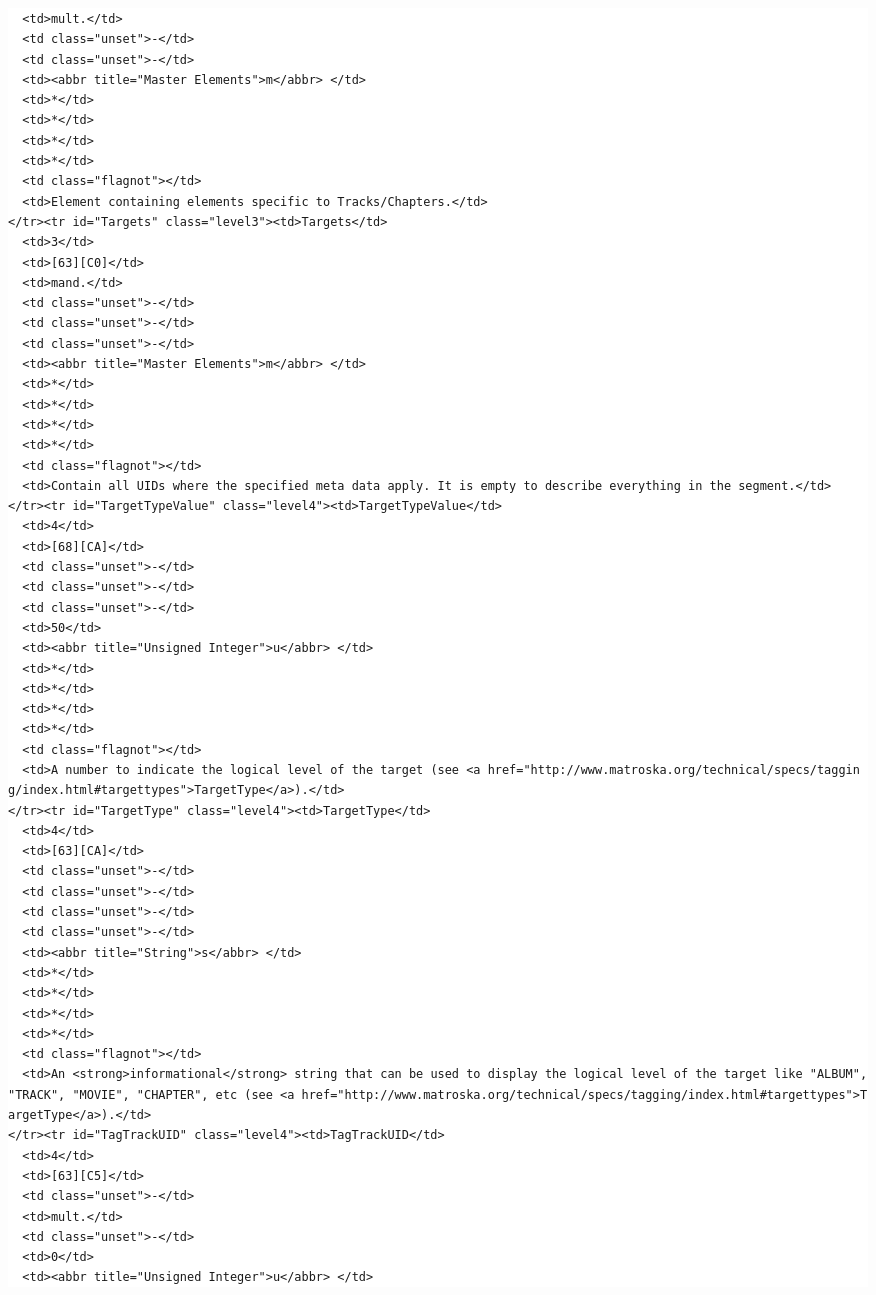       <td>mult.</td>
      <td class="unset">-</td>
      <td class="unset">-</td>
      <td><abbr title="Master Elements">m</abbr> </td>
      <td>*</td>
      <td>*</td>
      <td>*</td>
      <td>*</td>
      <td class="flagnot"></td>
      <td>Element containing elements specific to Tracks/Chapters.</td>
    </tr><tr id="Targets" class="level3"><td>Targets</td>
      <td>3</td>
      <td>[63][C0]</td>
      <td>mand.</td>
      <td class="unset">-</td>
      <td class="unset">-</td>
      <td class="unset">-</td>
      <td><abbr title="Master Elements">m</abbr> </td>
      <td>*</td>
      <td>*</td>
      <td>*</td>
      <td>*</td>
      <td class="flagnot"></td>
      <td>Contain all UIDs where the specified meta data apply. It is empty to describe everything in the segment.</td>
    </tr><tr id="TargetTypeValue" class="level4"><td>TargetTypeValue</td>
      <td>4</td>
      <td>[68][CA]</td>
      <td class="unset">-</td>
      <td class="unset">-</td>
      <td class="unset">-</td>
      <td>50</td>
      <td><abbr title="Unsigned Integer">u</abbr> </td>
      <td>*</td>
      <td>*</td>
      <td>*</td>
      <td>*</td>
      <td class="flagnot"></td>
      <td>A number to indicate the logical level of the target (see <a href="http://www.matroska.org/technical/specs/tagging/index.html#targettypes">TargetType</a>).</td>
    </tr><tr id="TargetType" class="level4"><td>TargetType</td>
      <td>4</td>
      <td>[63][CA]</td>
      <td class="unset">-</td>
      <td class="unset">-</td>
      <td class="unset">-</td>
      <td class="unset">-</td>
      <td><abbr title="String">s</abbr> </td>
      <td>*</td>
      <td>*</td>
      <td>*</td>
      <td>*</td>
      <td class="flagnot"></td>
      <td>An <strong>informational</strong> string that can be used to display the logical level of the target like "ALBUM", "TRACK", "MOVIE", "CHAPTER", etc (see <a href="http://www.matroska.org/technical/specs/tagging/index.html#targettypes">TargetType</a>).</td>
    </tr><tr id="TagTrackUID" class="level4"><td>TagTrackUID</td>
      <td>4</td>
      <td>[63][C5]</td>
      <td class="unset">-</td>
      <td>mult.</td>
      <td class="unset">-</td>
      <td>0</td>
      <td><abbr title="Unsigned Integer">u</abbr> </td>
